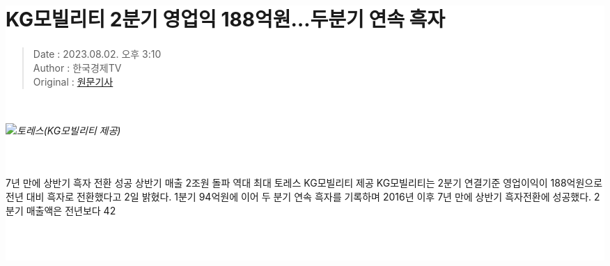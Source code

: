   
# KG모빌리티 2분기 영업익 188억원…두분기 연속 흑자  
  
> Date : 2023.08.02. 오후 3:10  
> Author : 한국경제TV  
> Original : [원문기사](https://n.news.naver.com/mnews/article/215/0001117147?sid=101)  
<br/>  
  
<img src="https://imgnews.pstatic.net/image/215/2023/08/02/A202308020183_1_20230802151003916.jpg?type=w647" id="img1"></img><em class="img_desc">토레스(KG모빌리티 제공)</em>  
<br/><br/>  
  
7년 만에 상반기 흑자 전환 성공 상반기 매출 2조원 돌파 역대 최대 토레스 KG모빌리티 제공 KG모빌리티는 2분기 연결기준 영업이익이 188억원으로 전년 대비 흑자로 전환했다고 2일 밝혔다. 1분기 94억원에 이어 두 분기 연속 흑자를 기록하며 2016년 이후 7년 만에 상반기 흑자전환에 성공했다. 2분기 매출액은 전년보다 42  
<br/><br/><br/>  

